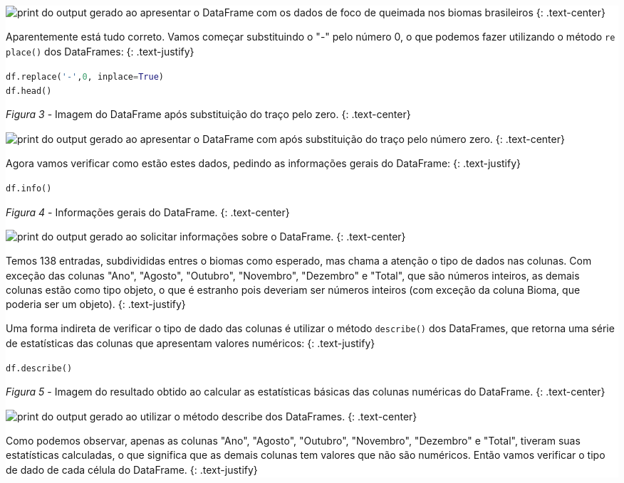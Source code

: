 <img src="{{ site.url }}{{ site.baseurl }}/images/dashboards/parte-1/print-01.png" alt="print do output gerado ao apresentar o DataFrame com os dados de foco de queimada nos biomas brasileiros" >
{: .text-center}

Aparentemente está tudo correto. Vamos começar substituindo o "-" pelo número 0, o que podemos fazer utilizando o método <code>replace()</code> dos DataFrames:
{: .text-justify}


```python
df.replace('-',0, inplace=True)
df.head()
```

*Figura 3* - Imagem do DataFrame após substituição do traço pelo zero.
{: .text-center}

<img src="{{ site.url }}{{ site.baseurl }}/images/dashboards/parte-1/print-02.png" alt="print do output gerado ao apresentar o DataFrame com após substituição do traço pelo número zero." >
{: .text-center}


Agora vamos verificar como estão estes dados, pedindo as informações gerais do DataFrame:
{: .text-justify}


```python
df.info()
```

*Figura 4* - Informações gerais do DataFrame.
{: .text-center}

<img src="{{ site.url }}{{ site.baseurl }}/images/dashboards/parte-1/print-03.png" alt="print do output gerado ao solicitar informações sobre o DataFrame." >
{: .text-center}

Temos 138 entradas, subdivididas entres o biomas como esperado, mas chama a atenção o tipo de dados nas colunas. Com exceção das colunas "Ano", "Agosto", "Outubro", "Novembro", "Dezembro" e "Total", que são números inteiros, as demais colunas estão como tipo objeto, o que é estranho pois deveriam ser números inteiros (com exceção da coluna Bioma, que poderia ser um objeto).
{: .text-justify}

Uma forma indireta de verificar o tipo de dado das colunas é utilizar o método <code>describe()</code> dos DataFrames, que retorna uma série de estatísticas das colunas que apresentam valores numéricos:
{: .text-justify}

```python
df.describe()
```

*Figura 5* - Imagem do resultado obtido ao calcular as estatísticas básicas das colunas numéricas do DataFrame.
{: .text-center}

<img src="{{ site.url }}{{ site.baseurl }}/images/dashboards/parte-1/print-04.png" alt="print do output gerado ao utilizar o método describe dos DataFrames." >
{: .text-center}

Como podemos observar, apenas as colunas "Ano", "Agosto", "Outubro", "Novembro", "Dezembro" e "Total", tiveram suas estatísticas calculadas, o que significa que as demais colunas tem valores que não são numéricos. Então vamos verificar o tipo de dado de cada célula do DataFrame.
{: .text-justify}
